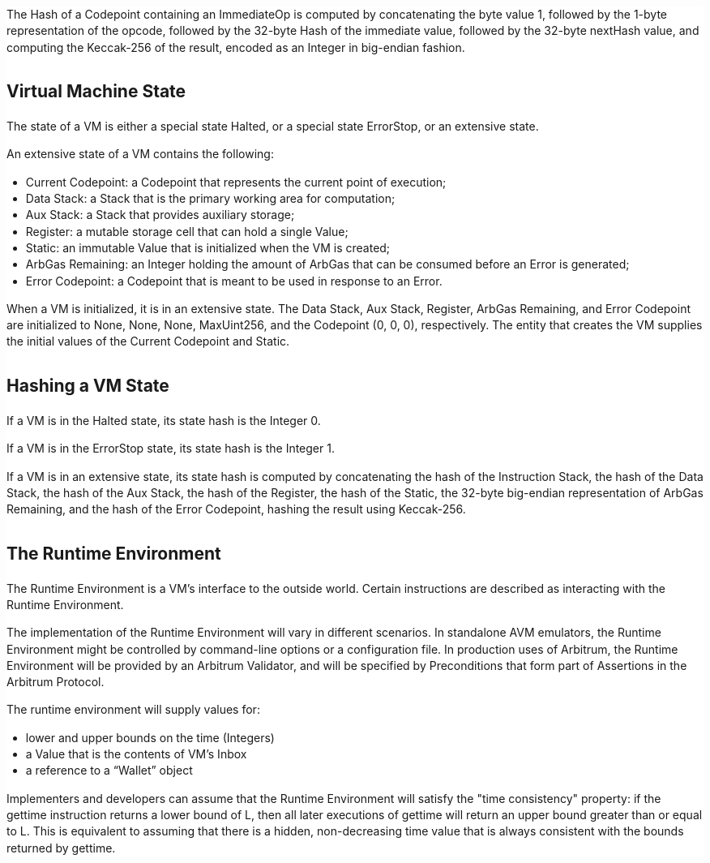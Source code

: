 The Hash of a Codepoint containing an ImmediateOp is computed by concatenating the byte value 1, followed by the 1-byte representation of the opcode, followed by the 32-byte Hash of the immediate value, followed by the 32-byte nextHash value, and computing the Keccak-256 of the result, encoded as an Integer in big-endian fashion.

## Virtual Machine State

The state of a VM is either a special state Halted, or a special state ErrorStop, or an extensive state.

An extensive state of a VM contains the following:

-   Current Codepoint: a Codepoint that represents the current point of execution;
-   Data Stack: a Stack that is the primary working area for computation;
-   Aux Stack: a Stack that provides auxiliary storage;
-   Register: a mutable storage cell that can hold a single Value;
-   Static: an immutable Value that is initialized when the VM is created;
-   ArbGas Remaining: an Integer holding the amount of ArbGas that can be consumed before an Error is generated;
-   Error Codepoint: a Codepoint that is meant to be used in response to an Error.

When a VM is initialized, it is in an extensive state. The Data Stack, Aux Stack, Register, ArbGas Remaining, and Error Codepoint are initialized to None, None, None, MaxUint256, and the Codepoint (0, 0, 0), respectively. The entity that creates the VM supplies the initial values of the Current Codepoint and Static.

## Hashing a VM State

If a VM is in the Halted state, its state hash is the Integer 0.

If a VM is in the ErrorStop state, its state hash is the Integer 1.

If a VM is in an extensive state, its state hash is computed by concatenating the hash of the Instruction Stack, the hash of the Data Stack, the hash of the Aux Stack, the hash of the Register, the hash of the Static, the 32-byte big-endian representation of ArbGas Remaining, and the hash of the Error Codepoint, hashing the result using Keccak-256.

## The Runtime Environment

The Runtime Environment is a VM’s interface to the outside world. Certain instructions are described as interacting with the Runtime Environment.

The implementation of the Runtime Environment will vary in different scenarios. In standalone AVM emulators, the Runtime Environment might be controlled by command-line options or a configuration file. In production uses of Arbitrum, the Runtime Environment will be provided by an Arbitrum Validator, and will be specified by Preconditions that form part of Assertions in the Arbitrum Protocol.

The runtime environment will supply values for:

-   lower and upper bounds on the time (Integers)
-   a Value that is the contents of VM’s Inbox
-   a reference to a “Wallet” object

Implementers and developers can assume that the Runtime Environment will satisfy the "time consistency" property: if the gettime instruction returns a lower bound of L, then all later executions of gettime will return an upper bound greater than or equal to L. This is equivalent to assuming that there is a hidden, non-decreasing time value that is always consistent with the bounds returned by gettime.
